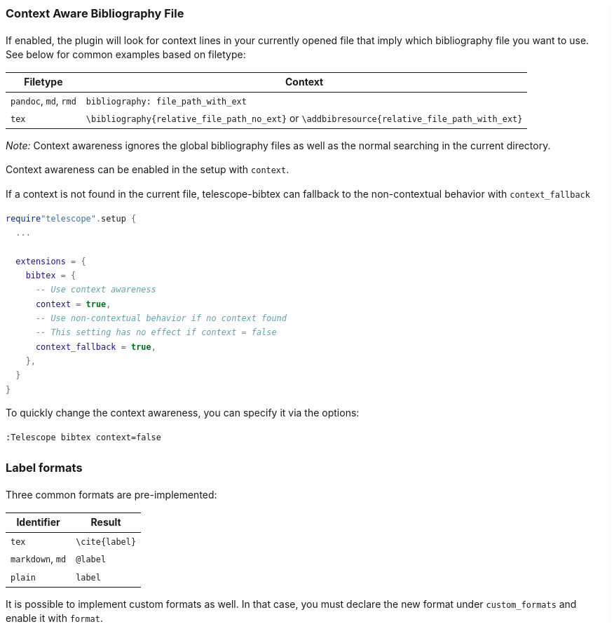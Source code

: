 ### Context Aware Bibliography File

If enabled, the plugin will look for context lines in your currently opened file that imply which bibliography file you want to use. See below for common examples based on filetype:

| Filetype              | Context                                                                                      |
| --------------------- | -------------------------------------------------------------------------------------------- |
| `pandoc`, `md`, `rmd` | `bibliography: file_path_with_ext`                                                           |
| `tex`                 | `\bibliography{relative_file_path_no_ext}` or `\addbibresource{relative_file_path_with_ext}` |

_Note:_ Context awareness ignores the global bibliography files as well as the normal searching in the current directory.

Context awareness can be enabled in the setup with `context`.

If a context is not found in the current file, telescope-bibtex can fallback to the non-contextual behavior with `context_fallback`

```lua
require"telescope".setup {
  ...

  extensions = {
    bibtex = {
      -- Use context awareness
      context = true,
      -- Use non-contextual behavior if no context found
      -- This setting has no effect if context = false
      context_fallback = true,
    },
  }
}
```

To quickly change the context awareness, you can specify it via the options:

```
:Telescope bibtex context=false
```

### Label formats

Three common formats are pre-implemented:

| Identifier        | Result         |
| ----------        | -------------- |
| `tex`             | `\cite{label}` |
| `markdown`, `md`  | `@label`       |
| `plain`           | `label`        |

It is possible to implement custom formats as well. In that case, you must
declare the new format under `custom_formats` and enable it with `format`.
